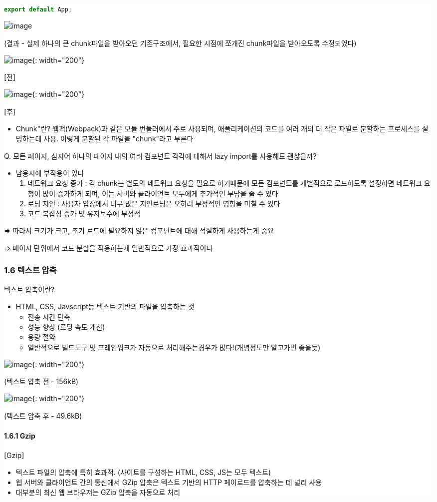 ```javascript
export default App;
```

![image](https://github.com/teawon/Algorithm_js/assets/78795820/4b9d1db7-c7bc-4aae-a97c-151791589e41)

(결과 - 실제 하나의 큰 chunk파일을 받아오던 기존구조에서, 필요한 시점에 쪼개진 chunk파일을 받아오도록 수정되었다)

![image](https://github.com/teawon/Algorithm_js/assets/78795820/03de6e30-9562-483e-b093-6389c8a2f798){: width="200"}

[전]

![image](https://github.com/teawon/Algorithm_js/assets/78795820/242fdd3f-9797-4dae-9ace-4dc4bc6c7dce){: width="200"}

[후]

- Chunk"란?
  웹팩(Webpack)과 같은 모듈 번들러에서 주로 사용되며, 애플리케이션의 코드를 여러 개의 더 작은 파일로 분할하는 프로세스를 설명하는데 사용. 이렇게 분할된 각 파일을 "chunk"라고 부른다

Q. 모든 페이지, 심지어 하나의 페이지 내의 여러 컴포넌트 각각에 대해서 lazy import를 사용해도 괜찮을까?

- 남용시에 부작용이 있다
  1. 네트워크 요청 증가 : 각 chunk는 별도의 네트워크 요청을 필요로 하기때문에 모든 컴포넌트를 개별적으로 로드하도록 설정하면 네트워크 요청이 많이 증가하게 되며, 이는 서버와 클라이언트 모두에게 추가적인 부담을 줄 수 있다
  2. 로딩 지연 : 사용자 입장에서 너무 많은 지연로딩은 오히려 부정적인 영향을 미칠 수 있다
  3. 코드 복잡성 증가 및 유지보수에 부정적

⇒ 따라서 크기가 크고, 초기 로드에 필요하지 않은 컴포넌트에 대해 적절하게 사용하는게 중요

⇒ 페이지 단위에서 코드 분할을 적용하는게 일반적으로 가장 효과적이다

### 1.6 텍스트 압축

텍스트 압축이란?

- HTML, CSS, Javscript등 텍스트 기반의 파일을 압축하는 것
  - 전송 시간 단축
  - 성능 향상 (로딩 속도 개선)
  - 용량 절약
  - 일반적으로 빌드도구 및 프레임워크가 자동으로 처리해주는경우가 많다!(개념정도만 알고가면 좋을듯)

![image](https://github.com/teawon/Algorithm_js/assets/78795820/7c04add3-304f-4620-986a-9900592ec212){: width="200"}

(텍스트 압축 전 - 156kB)

![image](https://github.com/teawon/Algorithm_js/assets/78795820/c241da14-119c-4759-bb98-981d09b597b0){: width="200"}

(텍스트 압축 후 - 49.6kB)

#### 1.6.1 Gzip

[Gzip]

- 텍스트 파일의 압축에 특히 효과적. (사이트를 구성하는 HTML, CSS, JS는 모두 텍스트)
- 웹 서버와 클라이언트 간의 통신에서 GZip 압축은 텍스트 기반의 HTTP 페이로드를 압축하는 데 널리 사용
- 대부분의 최신 웹 브라우저는 GZip 압축을 자동으로 처리
